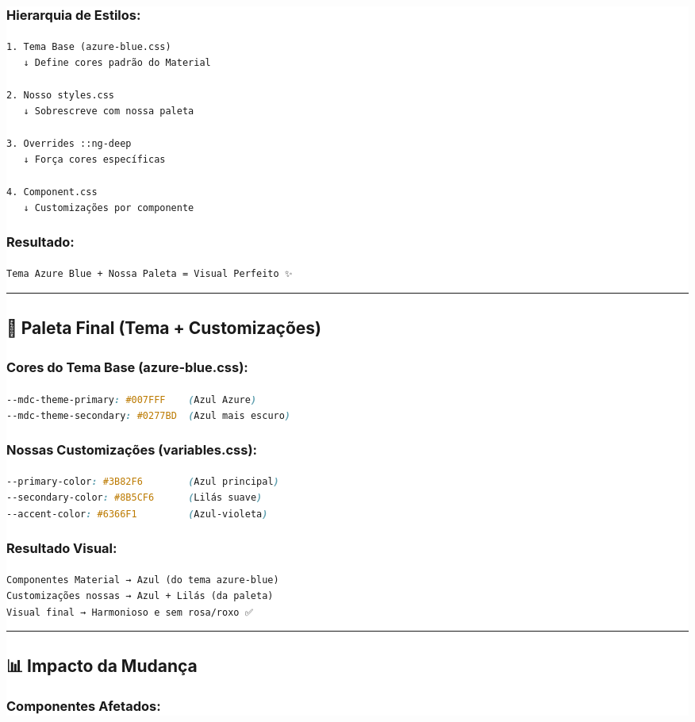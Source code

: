 ### **Hierarquia de Estilos:**

```
1. Tema Base (azure-blue.css)
   ↓ Define cores padrão do Material
   
2. Nosso styles.css
   ↓ Sobrescreve com nossa paleta
   
3. Overrides ::ng-deep
   ↓ Força cores específicas
   
4. Component.css
   ↓ Customizações por componente
```

### **Resultado:**
```
Tema Azure Blue + Nossa Paleta = Visual Perfeito ✨
```

---

## 🎨 **Paleta Final (Tema + Customizações)**

### **Cores do Tema Base (azure-blue.css):**
```css
--mdc-theme-primary: #007FFF    (Azul Azure)
--mdc-theme-secondary: #0277BD  (Azul mais escuro)
```

### **Nossas Customizações (variables.css):**
```css
--primary-color: #3B82F6        (Azul principal)
--secondary-color: #8B5CF6      (Lilás suave)
--accent-color: #6366F1         (Azul-violeta)
```

### **Resultado Visual:**
```
Componentes Material → Azul (do tema azure-blue)
Customizações nossas → Azul + Lilás (da paleta)
Visual final → Harmonioso e sem rosa/roxo ✅
```

---

## 📊 **Impacto da Mudança**

### **Componentes Afetados:**
